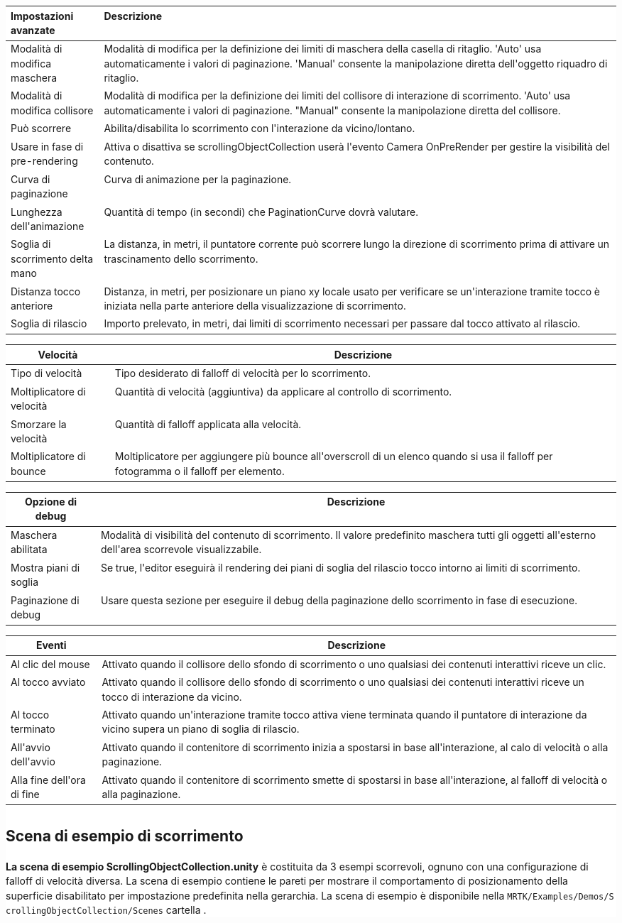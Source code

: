 | Impostazioni avanzate           | Descrizione                                                                                                                                                                |
| :-------------------------- | :------------------------------------------------------------------------------------------------------------------------------------------------------------------------- |
| Modalità di modifica maschera              | Modalità di modifica per la definizione dei limiti di maschera della casella di ritaglio. 'Auto' usa automaticamente i valori di paginazione. 'Manual' consente la manipolazione diretta dell'oggetto riquadro di ritaglio. |
| Modalità di modifica collisore          | Modalità di modifica per la definizione dei limiti del collisore di interazione di scorrimento. 'Auto' usa automaticamente i valori di paginazione. "Manual" consente la manipolazione diretta del collisore.     |
| Può scorrere                  | Abilita/disabilita lo scorrimento con l'interazione da vicino/lontano.                                                                                                                      |
| Usare in fase di pre-rendering           | Attiva o disattiva se scrollingObjectCollection userà l'evento Camera OnPreRender per gestire la visibilità del contenuto.                                                          |
| Curva di paginazione            | Curva di animazione per la paginazione.                                                                                                                                            |
| Lunghezza dell'animazione            | Quantità di tempo (in secondi) che PaginationCurve dovrà valutare.                                                                                                 |
| Soglia di scorrimento delta mano | La distanza, in metri, il puntatore corrente può scorrere lungo la direzione di scorrimento prima di attivare un trascinamento dello scorrimento.                                                        |
| Distanza tocco anteriore        | Distanza, in metri, per posizionare un piano xy locale usato per verificare se un'interazione tramite tocco è iniziata nella parte anteriore della visualizzazione di scorrimento.                                           |
| Soglia di rilascio           | Importo prelevato, in metri, dai limiti di scorrimento necessari per passare dal tocco attivato al rilascio.                                                                |

| Velocità            | Descrizione                                                                                                 |
| ------------------- | ----------------------------------------------------------------------------------------------------------- |
| Tipo di velocità    | Tipo desiderato di falloff di velocità per lo scorrimento.                                                      |
| Moltiplicatore di velocità | Quantità di velocità (aggiuntiva) da applicare al controllo di scorrimento.                                                       |
| Smorzare la velocità     | Quantità di falloff applicata alla velocità.                                                                  |
| Moltiplicatore di bounce   | Moltiplicatore per aggiungere più bounce all'overscroll di un elenco quando si usa il falloff per fotogramma o il falloff per elemento. |

| Opzione di debug         | Descrizione                                                                                                 |
| --------------------- | ----------------------------------------------------------------------------------------------------------- |
| Maschera abilitata          | Modalità di visibilità del contenuto di scorrimento. Il valore predefinito maschera tutti gli oggetti all'esterno dell'area scorrevole visualizzabile. |
| Mostra piani di soglia | Se true, l'editor eseguirà il rendering dei piani di soglia del rilascio tocco intorno ai limiti di scorrimento.            |
| Paginazione di debug      | Usare questa sezione per eseguire il debug della paginazione dello scorrimento in fase di esecuzione.                                             |

| Eventi              | Descrizione                                                                                                                   |
| ------------------- | ----------------------------------------------------------------------------------------------------------------------------- |
| Al clic del mouse            | Attivato quando il collisore dello sfondo di scorrimento o uno qualsiasi dei contenuti interattivi riceve un clic.                             |
| Al tocco avviato    | Attivato quando il collisore dello sfondo di scorrimento o uno qualsiasi dei contenuti interattivi riceve un tocco di interazione da vicino.            |
| Al tocco terminato      | Attivato quando un'interazione tramite tocco attiva viene terminata quando il puntatore di interazione da vicino supera un piano di soglia di rilascio. |
| All'avvio dell'avvio | Attivato quando il contenitore di scorrimento inizia a spostarsi in base all'interazione, al calo di velocità o alla paginazione.                            |
| Alla fine dell'ora di fine   | Attivato quando il contenitore di scorrimento smette di spostarsi in base all'interazione, al falloff di velocità o alla paginazione.                             |

## <a name="scrolling-example-scene"></a>Scena di esempio di scorrimento

**La scena di esempio ScrollingObjectCollection.unity** è costituita da 3 esempi scorrevoli, ognuno con una configurazione di falloff di velocità diversa. La scena di esempio contiene le pareti per mostrare il comportamento di posizionamento della superficie disabilitato per impostazione predefinita nella gerarchia. La scena di esempio è disponibile nella ``MRTK/Examples/Demos/ScrollingObjectCollection/Scenes`` cartella .
